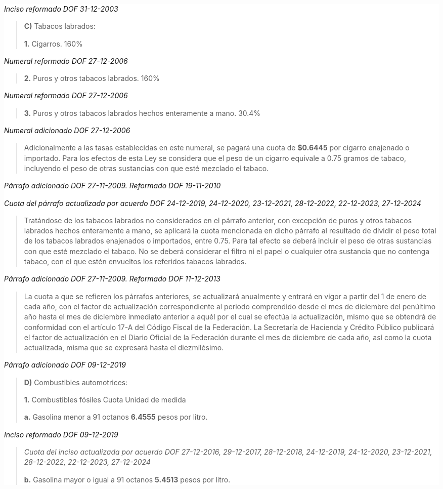 *Inciso reformado DOF 31-12-2003*

> **C)** Tabacos labrados:
>
> **1.** Cigarros. 160%

*Numeral reformado DOF 27-12-2006*

> **2.** Puros y otros tabacos labrados. 160%

*Numeral reformado DOF 27-12-2006*

> **3.** Puros y otros tabacos labrados hechos enteramente a mano. 30.4%

*Numeral adicionado DOF 27-12-2006*

> Adicionalmente a las tasas establecidas en este numeral, se pagará una cuota de **\$0.6445** por cigarro enajenado o importado. Para los efectos de esta Ley se considera que el peso de un cigarro equivale a 0.75 gramos de tabaco, incluyendo el peso de otras sustancias con que esté mezclado el tabaco.

*Párrafo adicionado DOF 27-11-2009. Reformado DOF 19-11-2010*

*Cuota del párrafo actualizada por acuerdo DOF 24-12-2019, 24-12-2020, 23-12-2021, 28-12-2022, 22-12-2023, 27-12-2024*

> Tratándose de los tabacos labrados no considerados en el párrafo anterior, con excepción de puros y otros tabacos labrados hechos enteramente a mano, se aplicará la cuota mencionada en dicho párrafo al resultado de dividir el peso total de los tabacos labrados enajenados o importados, entre 0.75. Para tal efecto se deberá incluir el peso de otras sustancias con que esté mezclado el tabaco. No se deberá considerar el filtro ni el papel o cualquier otra sustancia que no contenga tabaco, con el que estén envueltos los referidos tabacos labrados.

*Párrafo adicionado DOF 27-11-2009. Reformado DOF 11-12-2013*

> La cuota a que se refieren los párrafos anteriores, se actualizará anualmente y entrará en vigor a partir del 1 de enero de cada año, con el factor de actualización correspondiente al periodo comprendido desde el mes de diciembre del penúltimo año hasta el mes de diciembre inmediato anterior a aquél por el cual se efectúa la actualización, mismo que se obtendrá de conformidad con el artículo 17-A del Código Fiscal de la Federación. La Secretaría de Hacienda y Crédito Público publicará el factor de actualización en el Diario Oficial de la Federación durante el mes de diciembre de cada año, así como la cuota actualizada, misma que se expresará hasta el diezmilésimo.

*Párrafo adicionado DOF 09-12-2019*

> **D)** Combustibles automotrices:
>
> **1.** Combustibles fósiles Cuota Unidad de medida
>
> **a.** Gasolina menor a 91 octanos **6.4555** pesos por litro.

*Inciso reformado DOF 09-12-2019*

> *Cuota del inciso actualizada por acuerdo DOF 27-12-2016, 29-12-2017, 28-12-2018, 24-12-2019, 24-12-2020, 23-12-2021,\
> 28-12-2022, 22-12-2023, 27-12-2024*
>
> **b.** Gasolina mayor o igual a 91 octanos **5.4513** pesos por litro.
